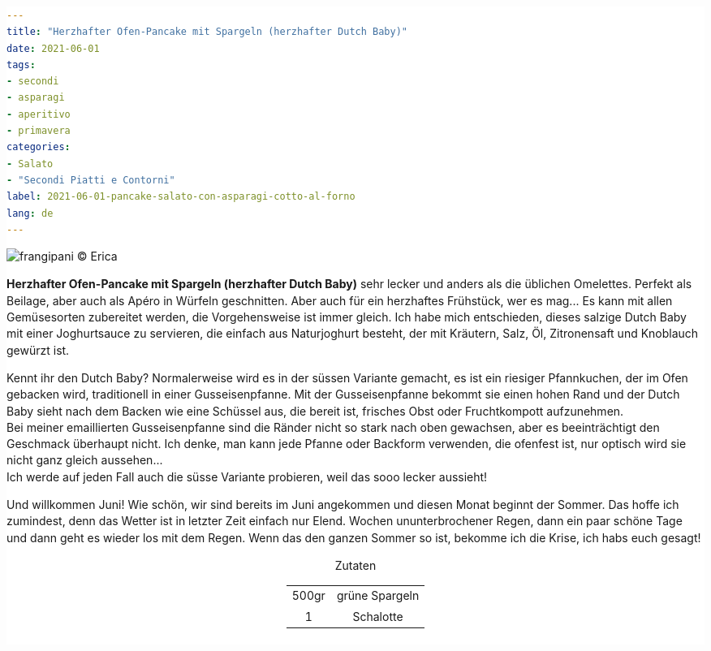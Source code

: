 ```yaml
---
title: "Herzhafter Ofen-Pancake mit Spargeln (herzhafter Dutch Baby)"
date: 2021-06-01
tags: 
- secondi
- asparagi
- aperitivo
- primavera
categories:
- Salato
- "Secondi Piatti e Contorni"
label: 2021-06-01-pancake-salato-con-asparagi-cotto-al-forno
lang: de 
---
```

![](../2021-06-01-pancake-salato-con-asparagi-cotto-al-forno/header.jpeg "frangipani © Erica")

**Herzhafter Ofen-Pancake mit Spargeln (herzhafter Dutch Baby)** sehr lecker und anders als die üblichen Omelettes. Perfekt als Beilage, aber auch als Apéro in Würfeln geschnitten. Aber auch für ein herzhaftes Frühstück, wer es mag... Es kann mit allen Gemüsesorten zubereitet werden, die Vorgehensweise ist immer gleich. Ich habe mich entschieden, dieses salzige Dutch Baby mit einer Joghurtsauce zu servieren, die einfach aus Naturjoghurt besteht, der mit Kräutern, Salz, Öl, Zitronensaft und Knoblauch gewürzt ist.

Kennt ihr den Dutch Baby? Normalerweise wird es in der süssen Variante gemacht, es ist ein riesiger Pfannkuchen, der im Ofen gebacken wird, traditionell in einer Gusseisenpfanne. Mit der Gusseisenpfanne bekommt sie einen hohen Rand und der Dutch Baby sieht nach dem Backen wie eine Schüssel aus, die bereit ist, frisches Obst oder Fruchtkompott aufzunehmen.
<br />
Bei meiner emaillierten Gusseisenpfanne sind die Ränder nicht so stark nach oben gewachsen, aber es beeinträchtigt den Geschmack überhaupt nicht. Ich denke, man kann jede Pfanne oder Backform verwenden, die ofenfest ist, nur optisch wird sie nicht ganz gleich aussehen...
<br />
Ich werde auf jeden Fall auch die süsse Variante probieren, weil das sooo lecker aussieht!

Und willkommen Juni! Wie schön, wir sind bereits im Juni angekommen und diesen Monat beginnt der Sommer. Das hoffe ich zumindest, denn das Wetter ist in letzter Zeit einfach nur Elend. Wochen ununterbrochener Regen, dann ein paar schöne Tage und dann geht es wieder los mit dem Regen. Wenn das den ganzen Sommer so ist, bekomme ich die Krise, ich habs euch gesagt!

<div id="wrapper" style="text-align: center">
  <div id="yourdiv" style="display: inline-block;">
    <div class="ingredients" itemscope itemtype="http://schema.org/Recipe">
      <span itemprop="name" style="display:none;">Herzhafter Ofen-Pancake mit Spargeln (herzhafter Dutch Baby)</span>
      <span itemprop="recipeCategory" style="display:none;">Süsses</span>
      <img itemprop="image" style="display:none;" class="ignore-gallery-item" src="../2021-06-01-pancake-salato-con-asparagi-cotto-al-forno/header.jpeg"/>
      <span itemprop="author" style="display:none;">Erica Raiano</span>
      <span itemprop="description" style="display:none;">Herzhafter Ofen-Pancake mit Spargeln (herzhafter Dutch Baby) sehr lecker und anders als die üblichen Omelettes. Perfekt als Beilage, aber auch als Apéro in Würfeln geschnitten. Aber auch für ein herzhaftes Frühstück, wer es mag...</span>
      <div class="ingredients-title">Zutaten</div>
      <table>
        <tbody>
          </tr>
          <tr itemprop="recipeIngredient">
            <td>500gr</td>
            <td>grüne Spargeln</td>
          </tr>
          <tr itemprop="recipeIngredient">
            <td>1</td>
            <td>Schalotte</td>
          </tr>